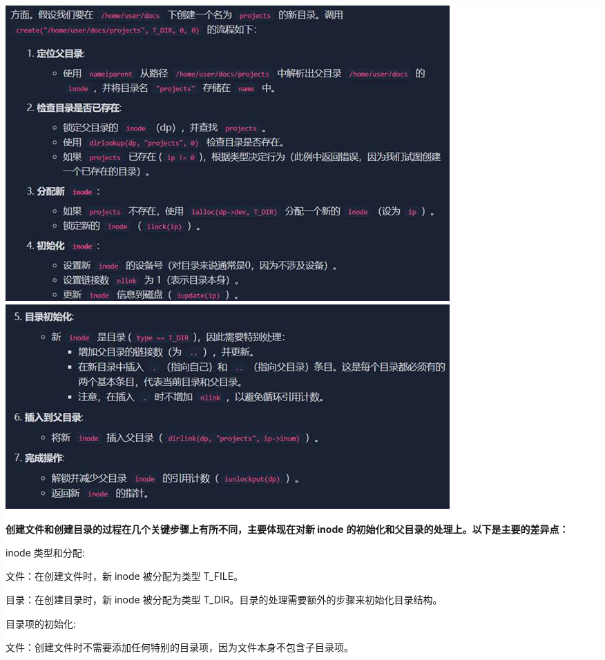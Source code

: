 ![img](assets\clip_image002-1729429256111-50.jpg)![img](assets\clip_image004-1729429256111-51.jpg)

**创建文件和创建目录的过程在几个关键步骤上有所不同，主要体现在对新 inode** **的初始化和父目录的处理上。以下是主要的差异点：**

 

inode 类型和分配:

文件：在创建文件时，新 inode 被分配为类型 T_FILE。

目录：在创建目录时，新 inode 被分配为类型 T_DIR。目录的处理需要额外的步骤来初始化目录结构。

 

 

目录项的初始化:

文件：创建文件时不需要添加任何特别的目录项，因为文件本身不包含子目录项。
